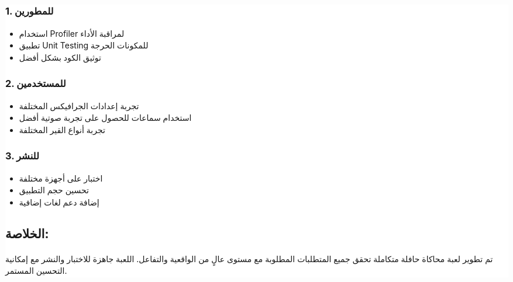 ### 1. للمطورين
- استخدام Profiler لمراقبة الأداء
- تطبيق Unit Testing للمكونات الحرجة
- توثيق الكود بشكل أفضل

### 2. للمستخدمين
- تجربة إعدادات الجرافيكس المختلفة
- استخدام سماعات للحصول على تجربة صوتية أفضل
- تجربة أنواع القير المختلفة

### 3. للنشر
- اختبار على أجهزة مختلفة
- تحسين حجم التطبيق
- إضافة دعم لغات إضافية

## الخلاصة:

تم تطوير لعبة محاكاة حافلة متكاملة تحقق جميع المتطلبات المطلوبة مع مستوى عالٍ من الواقعية والتفاعل. اللعبة جاهزة للاختبار والنشر مع إمكانية التحسين المستمر.

